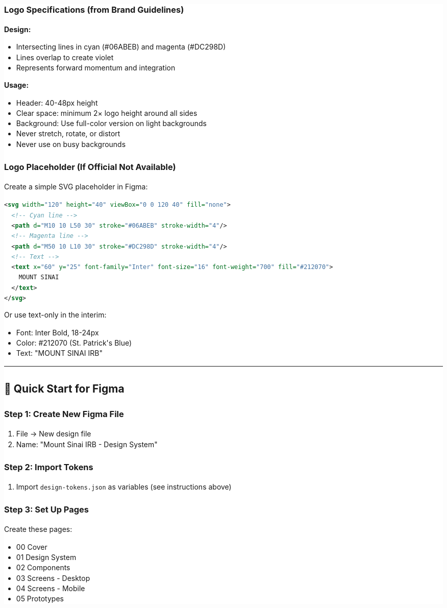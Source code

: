 ### Logo Specifications (from Brand Guidelines)

**Design:**
- Intersecting lines in cyan (#06ABEB) and magenta (#DC298D)
- Lines overlap to create violet
- Represents forward momentum and integration

**Usage:**
- Header: 40-48px height
- Clear space: minimum 2× logo height around all sides
- Background: Use full-color version on light backgrounds
- Never stretch, rotate, or distort
- Never use on busy backgrounds

### Logo Placeholder (If Official Not Available)

Create a simple SVG placeholder in Figma:

```svg
<svg width="120" height="40" viewBox="0 0 120 40" fill="none">
  <!-- Cyan line -->
  <path d="M10 10 L50 30" stroke="#06ABEB" stroke-width="4"/>
  <!-- Magenta line -->
  <path d="M50 10 L10 30" stroke="#DC298D" stroke-width="4"/>
  <!-- Text -->
  <text x="60" y="25" font-family="Inter" font-size="16" font-weight="700" fill="#212070">
    MOUNT SINAI
  </text>
</svg>
```

Or use text-only in the interim:
- Font: Inter Bold, 18-24px
- Color: #212070 (St. Patrick's Blue)
- Text: "MOUNT SINAI IRB"

---

## 🚀 Quick Start for Figma

### Step 1: Create New Figma File
1. File → New design file
2. Name: "Mount Sinai IRB - Design System"

### Step 2: Import Tokens
1. Import `design-tokens.json` as variables (see instructions above)

### Step 3: Set Up Pages
Create these pages:
- 00 Cover
- 01 Design System
- 02 Components
- 03 Screens - Desktop
- 04 Screens - Mobile
- 05 Prototypes
